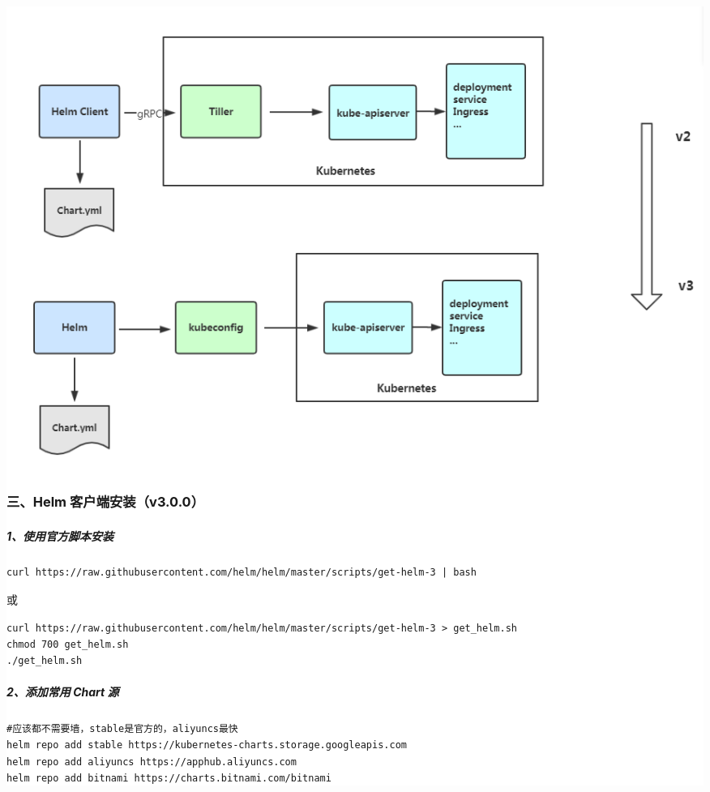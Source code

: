 ![helm-v2-v3](../../imgs/helm-v2-v3.jpeg)

### 三、Helm 客户端安装（v3.0.0）

##### 1、使用官方脚本安装

```
curl https://raw.githubusercontent.com/helm/helm/master/scripts/get-helm-3 | bash
```

或

```
curl https://raw.githubusercontent.com/helm/helm/master/scripts/get-helm-3 > get_helm.sh
chmod 700 get_helm.sh
./get_helm.sh
```

##### 2、添加常用 Chart 源

```
#应该都不需要墙，stable是官方的，aliyuncs最快
helm repo add stable https://kubernetes-charts.storage.googleapis.com
helm repo add aliyuncs https://apphub.aliyuncs.com
helm repo add bitnami https://charts.bitnami.com/bitnami
```
